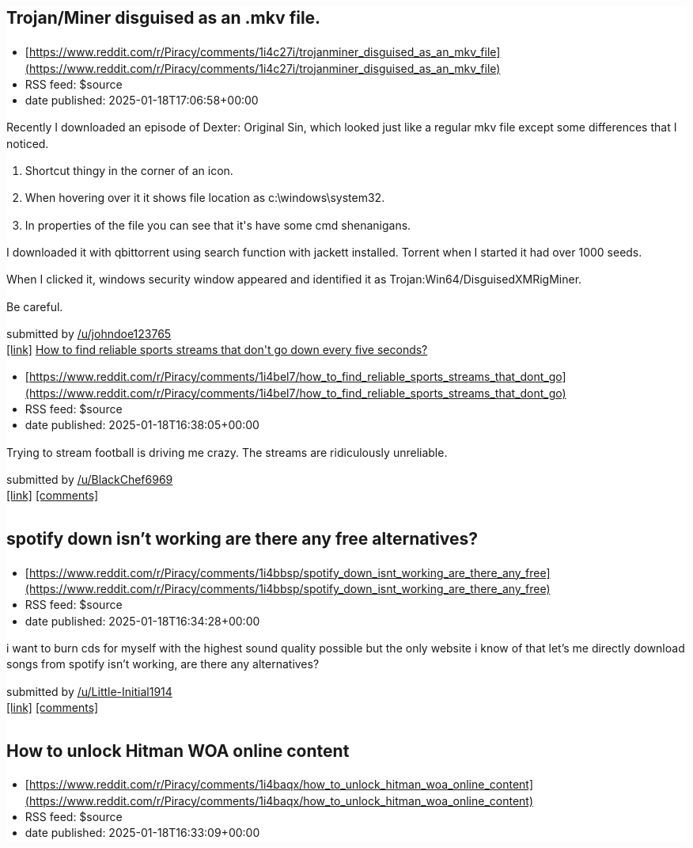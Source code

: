 ## Trojan/Miner disguised as an .mkv file.
 - [https://www.reddit.com/r/Piracy/comments/1i4c27i/trojanminer_disguised_as_an_mkv_file](https://www.reddit.com/r/Piracy/comments/1i4c27i/trojanminer_disguised_as_an_mkv_file)
 - RSS feed: $source
 - date published: 2025-01-18T17:06:58+00:00

<div class="md"><p>Recently I downloaded an episode of Dexter: Original Sin, which looked just like a regular mkv file except some differences that I noticed. </p> <ol> <li><p>Shortcut thingy in the corner of an icon. </p></li> <li><p>When hovering over it it shows file location as c:\windows\system32. </p></li> <li><p>In properties of the file you can see that it&#39;s have some cmd shenanigans.</p></li> </ol> <p>I downloaded it with qbittorrent using search function with jackett installed. Torrent when I started it had over 1000 seeds.</p> <p>When I clicked it, windows security window appeared and identified it as Trojan:Win64/DisguisedXMRigMiner.</p> <p>Be careful.</p> </div> &#32; submitted by &#32; <a href="https://www.reddit.com/user/johndoe123765"> /u/johndoe123765 </a> <br/> <span><a href="https://www.reddit.com/r/Piracy/comments/1i4c27i/trojanminer_disguised_as_an_mkv_file/">[link]</a></span> &#32; <span><a href="https://www.reddit.com/r/Piracy/c

## How to find reliable sports streams that don't go down every five seconds?
 - [https://www.reddit.com/r/Piracy/comments/1i4bel7/how_to_find_reliable_sports_streams_that_dont_go](https://www.reddit.com/r/Piracy/comments/1i4bel7/how_to_find_reliable_sports_streams_that_dont_go)
 - RSS feed: $source
 - date published: 2025-01-18T16:38:05+00:00

<div class="md"><p>Trying to stream football is driving me crazy. The streams are ridiculously unreliable.</p> </div> &#32; submitted by &#32; <a href="https://www.reddit.com/user/BlackChef6969"> /u/BlackChef6969 </a> <br/> <span><a href="https://www.reddit.com/r/Piracy/comments/1i4bel7/how_to_find_reliable_sports_streams_that_dont_go/">[link]</a></span> &#32; <span><a href="https://www.reddit.com/r/Piracy/comments/1i4bel7/how_to_find_reliable_sports_streams_that_dont_go/">[comments]</a></span>

## spotify down isn’t working are there any free alternatives?
 - [https://www.reddit.com/r/Piracy/comments/1i4bbsp/spotify_down_isnt_working_are_there_any_free](https://www.reddit.com/r/Piracy/comments/1i4bbsp/spotify_down_isnt_working_are_there_any_free)
 - RSS feed: $source
 - date published: 2025-01-18T16:34:28+00:00

<div class="md"><p>i want to burn cds for myself with the highest sound quality possible but the only website i know of that let’s me directly download songs from spotify isn’t working, are there any alternatives?</p> </div> &#32; submitted by &#32; <a href="https://www.reddit.com/user/Little-Initial1914"> /u/Little-Initial1914 </a> <br/> <span><a href="https://www.reddit.com/r/Piracy/comments/1i4bbsp/spotify_down_isnt_working_are_there_any_free/">[link]</a></span> &#32; <span><a href="https://www.reddit.com/r/Piracy/comments/1i4bbsp/spotify_down_isnt_working_are_there_any_free/">[comments]</a></span>

## How to unlock Hitman WOA online content
 - [https://www.reddit.com/r/Piracy/comments/1i4baqx/how_to_unlock_hitman_woa_online_content](https://www.reddit.com/r/Piracy/comments/1i4baqx/how_to_unlock_hitman_woa_online_content)
 - RSS feed: $source
 - date published: 2025-01-18T16:33:09+00:00
